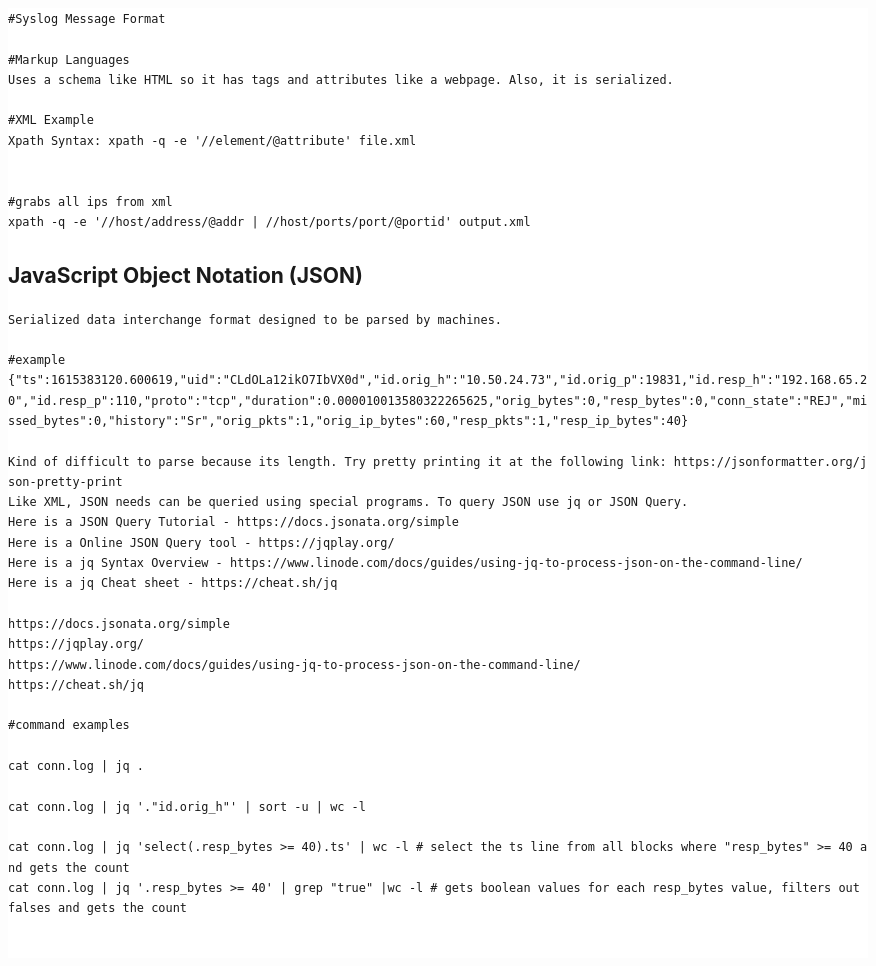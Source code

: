 ```
#Syslog Message Format

#Markup Languages
Uses a schema like HTML so it has tags and attributes like a webpage. Also, it is serialized.

#XML Example
Xpath Syntax: xpath -q -e '//element/@attribute' file.xml


#grabs all ips from xml
xpath -q -e '//host/address/@addr | //host/ports/port/@portid' output.xml

```
## JavaScript Object Notation (JSON)
```
Serialized data interchange format designed to be parsed by machines.

#example
{"ts":1615383120.600619,"uid":"CLdOLa12ikO7IbVX0d","id.orig_h":"10.50.24.73","id.orig_p":19831,"id.resp_h":"192.168.65.20","id.resp_p":110,"proto":"tcp","duration":0.000010013580322265625,"orig_bytes":0,"resp_bytes":0,"conn_state":"REJ","missed_bytes":0,"history":"Sr","orig_pkts":1,"orig_ip_bytes":60,"resp_pkts":1,"resp_ip_bytes":40}

Kind of difficult to parse because its length. Try pretty printing it at the following link: https://jsonformatter.org/json-pretty-print
Like XML, JSON needs can be queried using special programs. To query JSON use jq or JSON Query.
Here is a JSON Query Tutorial - https://docs.jsonata.org/simple
Here is a Online JSON Query tool - https://jqplay.org/
Here is a jq Syntax Overview - https://www.linode.com/docs/guides/using-jq-to-process-json-on-the-command-line/
Here is a jq Cheat sheet - https://cheat.sh/jq

https://docs.jsonata.org/simple
https://jqplay.org/
https://www.linode.com/docs/guides/using-jq-to-process-json-on-the-command-line/
https://cheat.sh/jq

#command examples

cat conn.log | jq .

cat conn.log | jq '."id.orig_h"' | sort -u | wc -l

cat conn.log | jq 'select(.resp_bytes >= 40).ts' | wc -l # select the ts line from all blocks where "resp_bytes" >= 40 and gets the count
cat conn.log | jq '.resp_bytes >= 40' | grep "true" |wc -l # gets boolean values for each resp_bytes value, filters out falses and gets the count



```
